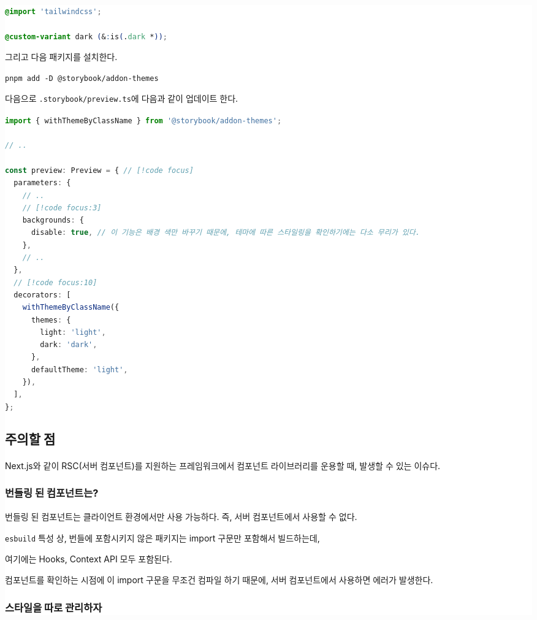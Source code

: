 ```css:title=src/style.css
@import 'tailwindcss';

@custom-variant dark (&:is(.dark *));
```

그리고 다음 패키지를 설치한다.

```bash:title=Terminal
pnpm add -D @storybook/addon-themes
```

다음으로 `.storybook/preview.ts`에 다음과 같이 업데이트 한다.

```ts:title=.storybook/preview.ts
import { withThemeByClassName } from '@storybook/addon-themes';

// ..

const preview: Preview = { // [!code focus]
  parameters: {
    // ..
    // [!code focus:3]
    backgrounds: {
      disable: true, // 이 기능은 배경 색만 바꾸기 때문에, 테마에 따른 스타일링을 확인하기에는 다소 무리가 있다.
    },
    // ..
  },
  // [!code focus:10]
  decorators: [
    withThemeByClassName({
      themes: {
        light: 'light',
        dark: 'dark',
      },
      defaultTheme: 'light',
    }),
  ],
};
```

## 주의할 점

Next.js와 같이 RSC(서버 컴포넌트)를 지원하는 프레임워크에서 컴포넌트 라이브러리를 운용할 때, 발생할 수 있는 이슈다.

### 번들링 된 컴포넌트는?

번들링 된 컴포넌트는 클라이언트 환경에서만 사용 가능하다. 즉, 서버 컴포넌트에서 사용할 수 없다.

`esbuild` 특성 상, 번들에 포함시키지 않은 패키지는 import 구문만 포함해서 빌드하는데,

여기에는 Hooks, Context API 모두 포함된다.

컴포넌트를 확인하는 시점에 이 import 구문을 무조건 컴파일 하기 때문에, 서버 컴포넌트에서 사용하면 에러가 발생한다.

### 스타일을 따로 관리하자
